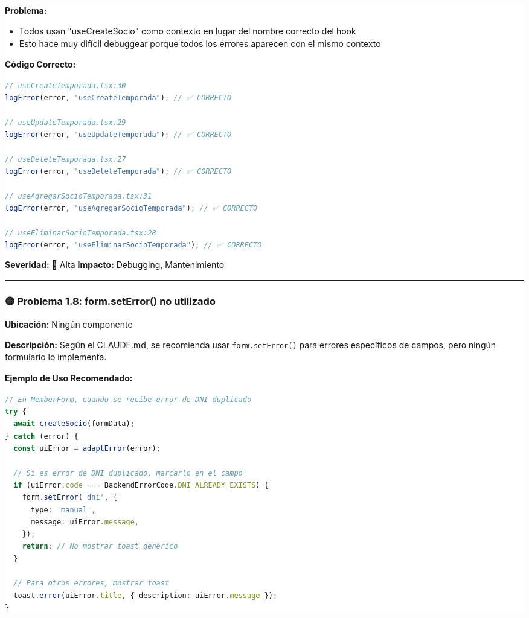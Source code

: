 **Problema:**
- Todos usan "useCreateSocio" como contexto en lugar del nombre correcto del hook
- Esto hace muy difícil debuggear porque todos los errores aparecen con el mismo contexto

**Código Correcto:**
```typescript
// useCreateTemporada.tsx:30
logError(error, "useCreateTemporada"); // ✅ CORRECTO

// useUpdateTemporada.tsx:29
logError(error, "useUpdateTemporada"); // ✅ CORRECTO

// useDeleteTemporada.tsx:27
logError(error, "useDeleteTemporada"); // ✅ CORRECTO

// useAgregarSocioTemporada.tsx:31
logError(error, "useAgregarSocioTemporada"); // ✅ CORRECTO

// useEliminarSocioTemporada.tsx:28
logError(error, "useEliminarSocioTemporada"); // ✅ CORRECTO
```

**Severidad:** 🔴 Alta
**Impacto:** Debugging, Mantenimiento

---

### 🟡 Problema 1.8: form.setError() no utilizado

**Ubicación:** Ningún componente

**Descripción:**
Según el CLAUDE.md, se recomienda usar `form.setError()` para errores específicos de campos, pero ningún formulario lo implementa.

**Ejemplo de Uso Recomendado:**
```typescript
// En MemberForm, cuando se recibe error de DNI duplicado
try {
  await createSocio(formData);
} catch (error) {
  const uiError = adaptError(error);

  // Si es error de DNI duplicado, marcarlo en el campo
  if (uiError.code === BackendErrorCode.DNI_ALREADY_EXISTS) {
    form.setError('dni', {
      type: 'manual',
      message: uiError.message,
    });
    return; // No mostrar toast genérico
  }

  // Para otros errores, mostrar toast
  toast.error(uiError.title, { description: uiError.message });
}
```
